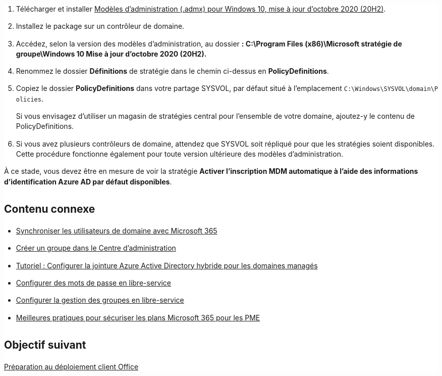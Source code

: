 1. Télécharger et installer [Modèles d’administration (.admx) pour Windows 10, mise à jour d’octobre 2020 (20H2)](https://www.microsoft.com/download/102157).

2. Installez le package sur un contrôleur de domaine.

3. Accédez, selon la version des modèles d’administration, au dossier **: C:\Program Files (x86)\Microsoft stratégie de groupe\Windows 10 Mise à jour d’octobre 2020 (20H2).**

4. Renommez le dossier **Définitions** de stratégie dans le chemin ci-dessus en **PolicyDefinitions**.

5. Copiez le dossier **PolicyDefinitions** dans votre partage SYSVOL, par défaut situé à l’emplacement `C:\Windows\SYSVOL\domain\Policies`.

   Si vous envisagez d’utiliser un magasin de stratégies central pour l’ensemble de votre domaine, ajoutez-y le contenu de PolicyDefinitions.

6. Si vous avez plusieurs contrôleurs de domaine, attendez que SYSVOL soit répliqué pour que les stratégies soient disponibles. Cette procédure fonctionne également pour toute version ultérieure des modèles d’administration.

À ce stade, vous devez être en mesure de voir la stratégie **Activer l’inscription MDM automatique à l’aide des informations d’identification Azure AD par défaut disponibles**.

## <a name="related-content"></a>Contenu connexe

- [Synchroniser les utilisateurs de domaine avec Microsoft 365](../admin/setup/manage-domain-users.md)

- [Créer un groupe dans le Centre d’administration](../admin/create-groups/create-groups.md)

- [Tutoriel : Configurer la jointure Azure Active Directory hybride pour les domaines managés](/azure/active-directory/devices/hybrid-azuread-join-managed-domains)

- [Configurer des mots de passe en libre-service](../admin/add-users/let-users-reset-passwords.md)

- [Configurer la gestion des groupes en libre-service](/azure/active-directory/enterprise-users/groups-self-service-management)

- [Meilleures pratiques pour sécuriser les plans Microsoft 365 pour les PME](../admin/security-and-compliance/secure-your-business-data.md)

## <a name="next-objective"></a>Objectif suivant

[Préparation au déploiement client Office](m365bp-prepare-for-office-client-deployment.md)